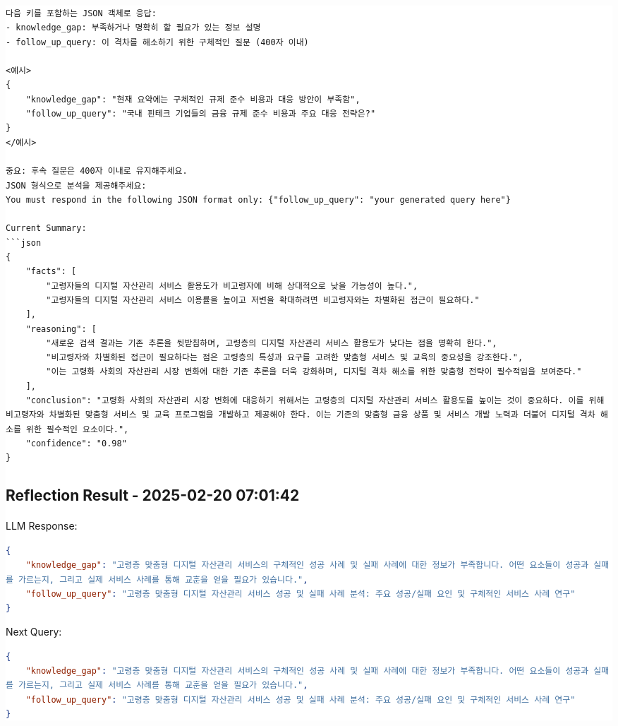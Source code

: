 ```
다음 키를 포함하는 JSON 객체로 응답:
- knowledge_gap: 부족하거나 명확히 할 필요가 있는 정보 설명
- follow_up_query: 이 격차를 해소하기 위한 구체적인 질문 (400자 이내)

<예시>
{
    "knowledge_gap": "현재 요약에는 구체적인 규제 준수 비용과 대응 방안이 부족함",
    "follow_up_query": "국내 핀테크 기업들의 금융 규제 준수 비용과 주요 대응 전략은?"
}
</예시>

중요: 후속 질문은 400자 이내로 유지해주세요.
JSON 형식으로 분석을 제공해주세요:
You must respond in the following JSON format only: {"follow_up_query": "your generated query here"}

Current Summary:
```json
{
    "facts": [
        "고령자들의 디지털 자산관리 서비스 활용도가 비고령자에 비해 상대적으로 낮을 가능성이 높다.",
        "고령자들의 디지털 자산관리 서비스 이용률을 높이고 저변을 확대하려면 비고령자와는 차별화된 접근이 필요하다."
    ],
    "reasoning": [
        "새로운 검색 결과는 기존 추론을 뒷받침하며, 고령층의 디지털 자산관리 서비스 활용도가 낮다는 점을 명확히 한다.",
        "비고령자와 차별화된 접근이 필요하다는 점은 고령층의 특성과 요구를 고려한 맞춤형 서비스 및 교육의 중요성을 강조한다.",
        "이는 고령화 사회의 자산관리 시장 변화에 대한 기존 추론을 더욱 강화하며, 디지털 격차 해소를 위한 맞춤형 전략이 필수적임을 보여준다."
    ],
    "conclusion": "고령화 사회의 자산관리 시장 변화에 대응하기 위해서는 고령층의 디지털 자산관리 서비스 활용도를 높이는 것이 중요하다. 이를 위해 비고령자와 차별화된 맞춤형 서비스 및 교육 프로그램을 개발하고 제공해야 한다. 이는 기존의 맞춤형 금융 상품 및 서비스 개발 노력과 더불어 디지털 격차 해소를 위한 필수적인 요소이다.",
    "confidence": "0.98"
}
```

## Reflection Result - 2025-02-20 07:01:42
LLM Response:
```json
{
    "knowledge_gap": "고령층 맞춤형 디지털 자산관리 서비스의 구체적인 성공 사례 및 실패 사례에 대한 정보가 부족합니다. 어떤 요소들이 성공과 실패를 가르는지, 그리고 실제 서비스 사례를 통해 교훈을 얻을 필요가 있습니다.",
    "follow_up_query": "고령층 맞춤형 디지털 자산관리 서비스 성공 및 실패 사례 분석: 주요 성공/실패 요인 및 구체적인 서비스 사례 연구"
}
```

Next Query:
```json
{
    "knowledge_gap": "고령층 맞춤형 디지털 자산관리 서비스의 구체적인 성공 사례 및 실패 사례에 대한 정보가 부족합니다. 어떤 요소들이 성공과 실패를 가르는지, 그리고 실제 서비스 사례를 통해 교훈을 얻을 필요가 있습니다.",
    "follow_up_query": "고령층 맞춤형 디지털 자산관리 서비스 성공 및 실패 사례 분석: 주요 성공/실패 요인 및 구체적인 서비스 사례 연구"
}
```
